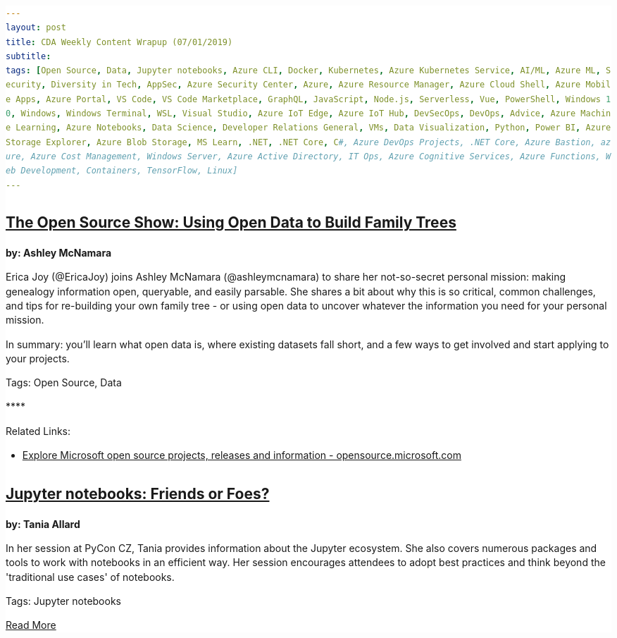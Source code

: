 ```yaml
---
layout: post
title: CDA Weekly Content Wrapup (07/01/2019)
subtitle:
tags: [Open Source, Data, Jupyter notebooks, Azure CLI, Docker, Kubernetes, Azure Kubernetes Service, AI/ML, Azure ML, Security, Diversity in Tech, AppSec, Azure Security Center, Azure, Azure Resource Manager, Azure Cloud Shell, Azure Mobile Apps, Azure Portal, VS Code, VS Code Marketplace, GraphQL, JavaScript, Node.js, Serverless, Vue, PowerShell, Windows 10, Windows, Windows Terminal, WSL, Visual Studio, Azure IoT Edge, Azure IoT Hub, DevSecOps, DevOps, Advice, Azure Machine Learning, Azure Notebooks, Data Science, Developer Relations General, VMs, Data Visualization, Python, Power BI, Azure Storage Explorer, Azure Blob Storage, MS Learn, .NET, .NET Core, C#, Azure DevOps Projects, .NET Core, Azure Bastion, azure, Azure Cost Management, Windows Server, Azure Active Directory, IT Ops, Azure Cognitive Services, Azure Functions, Web Development, Containers, TensorFlow, Linux]
---
```


## [The Open Source Show: Using Open Data to Build Family Trees](https://www.youtube.com/watch?v=cQCbCP64BYE&feature=youtu.be)

**by: Ashley McNamara**

Erica Joy (@EricaJoy) joins Ashley McNamara (@ashleymcnamara) to share her not-so-secret personal mission: making genealogy information open, queryable, and easily parsable. She shares a bit about why this is so critical, common challenges, and tips for re-building your own family tree - or using open data to uncover whatever the information you need for your personal mission.

In summary: you’ll learn what open data is, where existing datasets fall short, and a few ways to get involved and start applying to your projects.

Tags: Open Source, Data

<iframe width="560" height="315" src="https://www.youtube.com/embed/cQCbCP64BYE" frameborder="0" allow="accelerometer; autoplay; encrypted-media; gyroscope; picture-in-picture" allowfullscreen></iframe>****

Related Links:
* [Explore Microsoft open source projects, releases and information - opensource.microsoft.com](http://opensource.microsoft.com)


## [Jupyter notebooks: Friends or Foes?](https://speakerdeck.com/trallard/jupyter-notebooks-friends-or-foes)

**by: Tania Allard**

In her session at PyCon CZ, Tania provides information about the Jupyter ecosystem. She also covers numerous packages and tools to work with notebooks in an efficient way. Her session encourages attendees to adopt best practices and think beyond the 'traditional use cases' of notebooks.

Tags: Jupyter notebooks

[Read More](https://speakerdeck.com/trallard/jupyter-notebooks-friends-or-foes)
